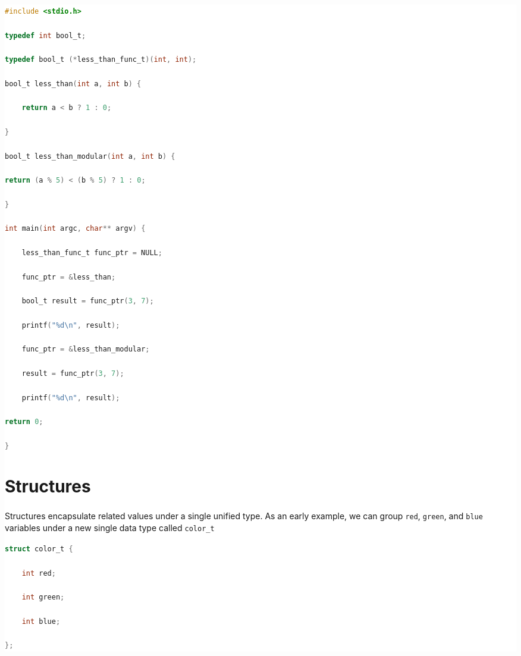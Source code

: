 ```c
#include <stdio.h>

typedef int bool_t;

typedef bool_t (*less_than_func_t)(int, int);

bool_t less_than(int a, int b) {

	return a < b ? 1 : 0;

}

bool_t less_than_modular(int a, int b) {

return (a % 5) < (b % 5) ? 1 : 0;

}

int main(int argc, char** argv) {
	
	less_than_func_t func_ptr = NULL;
	
	func_ptr = &less_than;
	
	bool_t result = func_ptr(3, 7);
	
	printf("%d\n", result);
	
	func_ptr = &less_than_modular;
	
	result = func_ptr(3, 7);
	
	printf("%d\n", result);

return 0;

}
```

# Structures

Structures encapsulate related values under a single unified type. As an early example, we can group `red`, `green`, and `blue` variables under a new single data type called `color_t`

```c
struct color_t {

	int red;
	
	int green;
	
	int blue;

};
```
